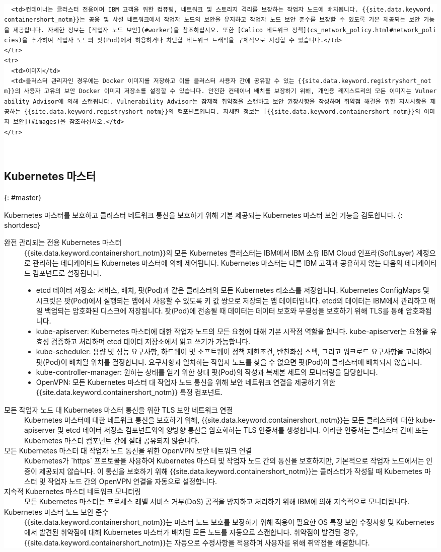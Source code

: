       <td>컨테이너는 클러스터 전용이며 IBM 고객을 위한 컴퓨팅, 네트워크 및 스토리지 격리를 보장하는 작업자 노드에 배치됩니다. {{site.data.keyword.containershort_notm}}는 공용 및 사설 네트워크에서 작업자 노드의 보안을 유지하고 작업자 노드 보안 준수를 보장할 수 있도록 기본 제공되는 보안 기능을 제공합니다. 자세한 정보는 [작업자 노드 보안](#worker)을 참조하십시오. 또한 [Calico 네트워크 정책](cs_network_policy.html#network_policies)을 추가하여 작업자 노드의 팟(Pod)에서 허용하거나 차단할 네트워크 트래픽을 구체적으로 지정할 수 있습니다.</td>
    </tr>
    <tr>
      <td>이미지</td>
      <td>클러스터 관리자인 경우에는 Docker 이미지를 저장하고 이를 클러스터 사용자 간에 공유할 수 있는 {{site.data.keyword.registryshort_notm}}의 사용자 고유의 보안 Docker 이미지 저장소를 설정할 수 있습니다. 안전한 컨테이너 배치를 보장하기 위해, 개인용 레지스트리의 모든 이미지는 Vulnerability Advisor에 의해 스캔됩니다. Vulnerability Advisor는 잠재적 취약점을 스캔하고 보안 권장사항을 작성하며 취약점 해결을 위한 지시사항을 제공하는 {{site.data.keyword.registryshort_notm}}의 컴포넌트입니다. 자세한 정보는 [{{site.data.keyword.containershort_notm}}의 이미지 보안](#images)을 참조하십시오.</td>
    </tr>
  </tbody>
</table>

<br />


## Kubernetes 마스터
{: #master}

Kubernetes 마스터를 보호하고 클러스터 네트워크 통신을 보호하기 위해 기본 제공되는 Kubernetes 마스터 보안 기능을 검토합니다.
{: shortdesc}

<dl>
  <dt>완전 관리되는 전용 Kubernetes 마스터</dt>
    <dd>{{site.data.keyword.containershort_notm}}의 모든 Kubernetes 클러스터는 IBM에서 IBM 소유 IBM Cloud 인프라(SoftLayer) 계정으로 관리하는 데디케이티드 Kubernetes 마스터에 의해 제어됩니다. Kubernetes 마스터는 다른 IBM 고객과 공유하지 않는 다음의 데디케이티드 컴포넌트로 설정됩니다.
      <ul><li>etcd 데이터 저장소: 서비스, 배치, 팟(Pod)과 같은 클러스터의 모든 Kubernetes 리소스를 저장합니다. Kubernetes ConfigMaps 및 시크릿은 팟(Pod)에서 실행되는 앱에서 사용할 수 있도록 키 값 쌍으로 저장되는 앱 데이터입니다. etcd의 데이터는 IBM에서 관리하고 매일 백업되는 암호화된 디스크에 저장됩니다. 팟(Pod)에 전송될 때 데이터는 데이터 보호와 무결성을 보호하기 위해 TLS를 통해 암호화됩니다. </li>
      <li>kube-apiserver: Kubernetes 마스터에 대한 작업자 노드의 모든 요청에 대해 기본 시작점 역할을 합니다. 
kube-apiserver는 요청을 유효성 검증하고 처리하며 etcd 데이터 저장소에서 읽고 쓰기가 가능합니다.</li>
      <li>kube-scheduler: 용량 및 성능 요구사항, 하드웨어 및 소프트웨어 정책 제한조건,
반친화성 스펙, 그리고 워크로드 요구사항을 고려하여 팟(Pod)이 배치될 위치를 결정합니다. 
요구사항과 일치하는 작업자 노드를 찾을 수 없으면 팟(Pod)이 클러스터에 배치되지 않습니다.</li>
      <li>kube-controller-manager: 원하는 상태를 얻기 위한 상대 팟(Pod)의 작성과 복제본 세트의 모니터링을 담당합니다.</li>
      <li>OpenVPN: 모든 Kubernetes 마스터 대 작업자 노드 통신을 위해 보안 네트워크 연결을 제공하기 위한 {{site.data.keyword.containershort_notm}} 특정 컴포넌트.</li></ul></dd>
  <dt>모든 작업자 노드 대 Kubernetes 마스터 통신을 위한 TLS 보안 네트워크 연결</dt>
    <dd>Kubernetes 마스터에 대한 네트워크 통신을 보호하기 위해, {{site.data.keyword.containershort_notm}}는 모든 클러스터에 대한 kube-apiserver 및 etcd 데이터 저장소 컴포넌트와의 양방향 통신을 암호화하는 TLS 인증서를 생성합니다. 이러한 인증서는 클러스터 간에 또는 Kubernetes 마스터 컴포넌트 간에 절대 공유되지 않습니다.</dd>
  <dt>모든 Kubernetes 마스터 대 작업자 노드 통신을 위한 OpenVPN 보안 네트워크 연결</dt>
    <dd>Kubernetes가 `https` 프로토콜을 사용하여 Kubernetes 마스터 및 작업자 노드 간의 통신을 보호하지만, 기본적으로 작업자 노드에서는 인증이 제공되지 않습니다. 이 통신을 보호하기 위해 {{site.data.keyword.containershort_notm}}는 클러스터가 작성될 때 Kubernetes 마스터 및 작업자 노드 간의 OpenVPN 연결을 자동으로 설정합니다.</dd>
  <dt>지속적 Kubernetes 마스터 네트워크 모니터링</dt>
    <dd>모든 Kubernetes 마스터는 프로세스 레벨 서비스 거부(DoS) 공격을 방지하고 처리하기 위해 IBM에 의해 지속적으로 모니터됩니다. </dd>
  <dt>Kubernetes 마스터 노드 보안 준수</dt>
    <dd>{{site.data.keyword.containershort_notm}}는 마스터 노드 보호를 보장하기 위해 적용이 필요한 OS 특정 보안 수정사항 및 Kubernetes에서 발견된 취약점에 대해 Kubernetes 마스터가 배치된 모든 노드를 자동으로 스캔합니다. 취약점이 발견된 경우, {{site.data.keyword.containershort_notm}}는 자동으로 수정사항을 적용하며 사용자를 위해 취약점을 해결합니다.</dd>
</dl>
